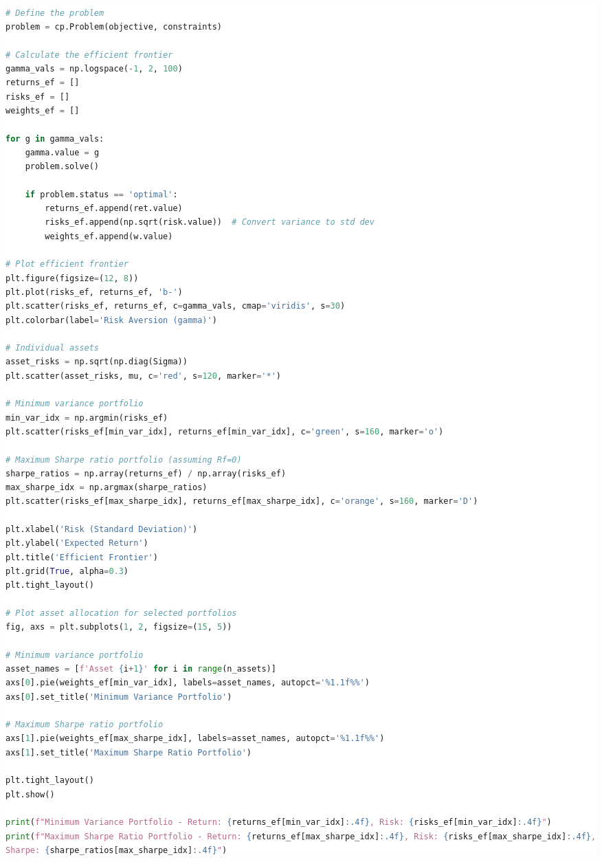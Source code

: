 ```python
# Define the problem
problem = cp.Problem(objective, constraints)

# Calculate the efficient frontier
gamma_vals = np.logspace(-1, 2, 100)
returns_ef = []
risks_ef = []
weights_ef = []

for g in gamma_vals:
    gamma.value = g
    problem.solve()
    
    if problem.status == 'optimal':
        returns_ef.append(ret.value)
        risks_ef.append(np.sqrt(risk.value))  # Convert variance to std dev
        weights_ef.append(w.value)

# Plot efficient frontier
plt.figure(figsize=(12, 8))
plt.plot(risks_ef, returns_ef, 'b-')
plt.scatter(risks_ef, returns_ef, c=gamma_vals, cmap='viridis', s=30)
plt.colorbar(label='Risk Aversion (gamma)')

# Individual assets
asset_risks = np.sqrt(np.diag(Sigma))
plt.scatter(asset_risks, mu, c='red', s=120, marker='*')

# Minimum variance portfolio
min_var_idx = np.argmin(risks_ef)
plt.scatter(risks_ef[min_var_idx], returns_ef[min_var_idx], c='green', s=160, marker='o')

# Maximum Sharpe ratio portfolio (assuming Rf=0)
sharpe_ratios = np.array(returns_ef) / np.array(risks_ef)
max_sharpe_idx = np.argmax(sharpe_ratios)
plt.scatter(risks_ef[max_sharpe_idx], returns_ef[max_sharpe_idx], c='orange', s=160, marker='D')

plt.xlabel('Risk (Standard Deviation)')
plt.ylabel('Expected Return')
plt.title('Efficient Frontier')
plt.grid(True, alpha=0.3)
plt.tight_layout()

# Plot asset allocation for selected portfolios
fig, axs = plt.subplots(1, 2, figsize=(15, 5))

# Minimum variance portfolio
asset_names = [f'Asset {i+1}' for i in range(n_assets)]
axs[0].pie(weights_ef[min_var_idx], labels=asset_names, autopct='%1.1f%%')
axs[0].set_title('Minimum Variance Portfolio')

# Maximum Sharpe ratio portfolio
axs[1].pie(weights_ef[max_sharpe_idx], labels=asset_names, autopct='%1.1f%%')
axs[1].set_title('Maximum Sharpe Ratio Portfolio')

plt.tight_layout()
plt.show()

print(f"Minimum Variance Portfolio - Return: {returns_ef[min_var_idx]:.4f}, Risk: {risks_ef[min_var_idx]:.4f}")
print(f"Maximum Sharpe Ratio Portfolio - Return: {returns_ef[max_sharpe_idx]:.4f}, Risk: {risks_ef[max_sharpe_idx]:.4f}, Sharpe: {sharpe_ratios[max_sharpe_idx]:.4f}")
```